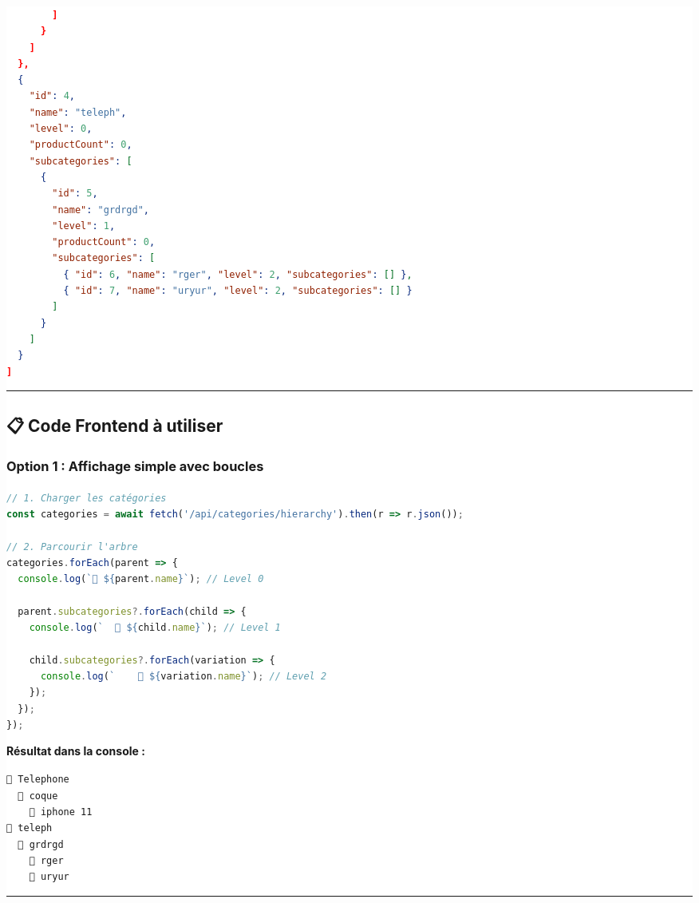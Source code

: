 ```json
        ]
      }
    ]
  },
  {
    "id": 4,
    "name": "teleph",
    "level": 0,
    "productCount": 0,
    "subcategories": [
      {
        "id": 5,
        "name": "grdrgd",
        "level": 1,
        "productCount": 0,
        "subcategories": [
          { "id": 6, "name": "rger", "level": 2, "subcategories": [] },
          { "id": 7, "name": "uryur", "level": 2, "subcategories": [] }
        ]
      }
    ]
  }
]
```

---

## 📋 Code Frontend à utiliser

### Option 1 : Affichage simple avec boucles

```typescript
// 1. Charger les catégories
const categories = await fetch('/api/categories/hierarchy').then(r => r.json());

// 2. Parcourir l'arbre
categories.forEach(parent => {
  console.log(`📁 ${parent.name}`); // Level 0

  parent.subcategories?.forEach(child => {
    console.log(`  📂 ${child.name}`); // Level 1

    child.subcategories?.forEach(variation => {
      console.log(`    📄 ${variation.name}`); // Level 2
    });
  });
});
```

**Résultat dans la console :**
```
📁 Telephone
  📂 coque
    📄 iphone 11
📁 teleph
  📂 grdrgd
    📄 rger
    📄 uryur
```

---